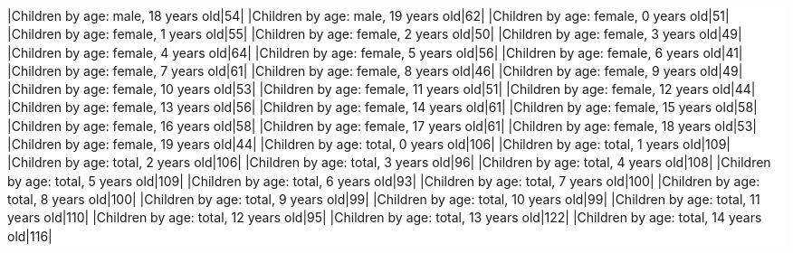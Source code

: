 |Children by age: male, 18 years old|54|
|Children by age: male, 19 years old|62|
|Children by age: female, 0 years old|51|
|Children by age: female, 1 years old|55|
|Children by age: female, 2 years old|50|
|Children by age: female, 3 years old|49|
|Children by age: female, 4 years old|64|
|Children by age: female, 5 years old|56|
|Children by age: female, 6 years old|41|
|Children by age: female, 7 years old|61|
|Children by age: female, 8 years old|46|
|Children by age: female, 9 years old|49|
|Children by age: female, 10 years old|53|
|Children by age: female, 11 years old|51|
|Children by age: female, 12 years old|44|
|Children by age: female, 13 years old|56|
|Children by age: female, 14 years old|61|
|Children by age: female, 15 years old|58|
|Children by age: female, 16 years old|58|
|Children by age: female, 17 years old|61|
|Children by age: female, 18 years old|53|
|Children by age: female, 19 years old|44|
|Children by age: total, 0 years old|106|
|Children by age: total, 1 years old|109|
|Children by age: total, 2 years old|106|
|Children by age: total, 3 years old|96|
|Children by age: total, 4 years old|108|
|Children by age: total, 5 years old|109|
|Children by age: total, 6 years old|93|
|Children by age: total, 7 years old|100|
|Children by age: total, 8 years old|100|
|Children by age: total, 9 years old|99|
|Children by age: total, 10 years old|99|
|Children by age: total, 11 years old|110|
|Children by age: total, 12 years old|95|
|Children by age: total, 13 years old|122|
|Children by age: total, 14 years old|116|